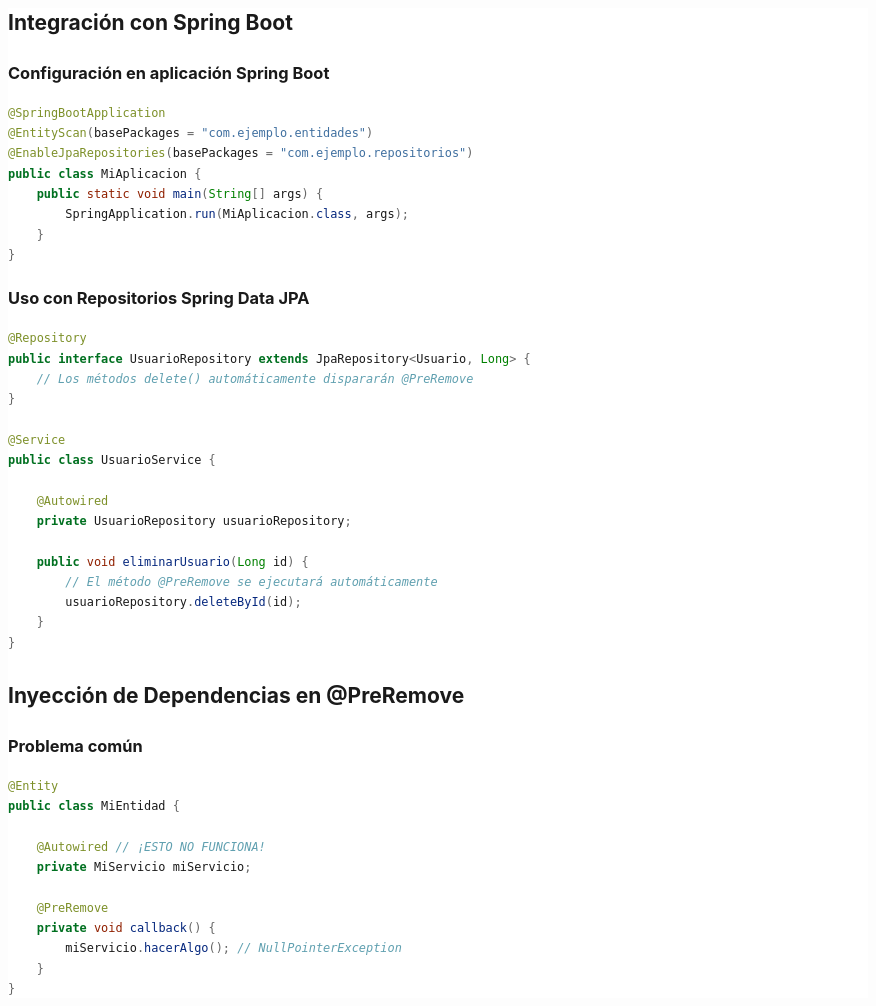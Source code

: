 ## Integración con Spring Boot

### Configuración en aplicación Spring Boot

```java
@SpringBootApplication
@EntityScan(basePackages = "com.ejemplo.entidades")
@EnableJpaRepositories(basePackages = "com.ejemplo.repositorios")
public class MiAplicacion {
    public static void main(String[] args) {
        SpringApplication.run(MiAplicacion.class, args);
    }
}
```

### Uso con Repositorios Spring Data JPA

```java
@Repository
public interface UsuarioRepository extends JpaRepository<Usuario, Long> {
    // Los métodos delete() automáticamente dispararán @PreRemove
}

@Service
public class UsuarioService {
    
    @Autowired
    private UsuarioRepository usuarioRepository;
    
    public void eliminarUsuario(Long id) {
        // El método @PreRemove se ejecutará automáticamente
        usuarioRepository.deleteById(id);
    }
}
```

## Inyección de Dependencias en @PreRemove

### Problema común

```java
@Entity
public class MiEntidad {
    
    @Autowired // ¡ESTO NO FUNCIONA!
    private MiServicio miServicio;
    
    @PreRemove
    private void callback() {
        miServicio.hacerAlgo(); // NullPointerException
    }
}
```
